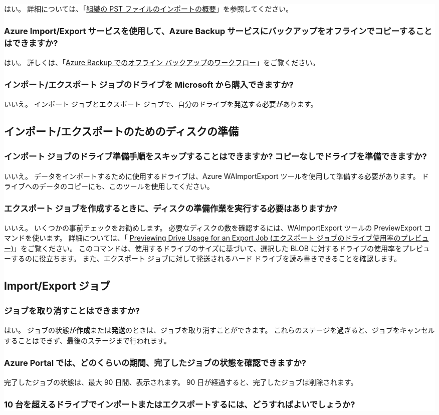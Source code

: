 はい。 詳細については、「[組織の PST ファイルのインポートの概要](/microsoft-365/compliance/importing-pst-files-to-office-365)」を参照してください。

### <a name="can-i-use-the-azure-importexport-service-to-copy-my-backups-offline-to-the-azure-backup-service"></a>Azure Import/Export サービスを使用して、Azure Backup サービスにバックアップをオフラインでコピーすることはできますか?

はい。 詳しくは、「[Azure Backup でのオフライン バックアップのワークフロー](../../backup/backup-azure-backup-import-export.md)」をご覧ください。

### <a name="can-i-purchase-drives-for-importexport-jobs-from-microsoft"></a>インポート/エクスポート ジョブのドライブを Microsoft から購入できますか?

いいえ。 インポート ジョブとエクスポート ジョブで、自分のドライブを発送する必要があります。

## <a name="preparing-disks-for-importexport"></a>インポート/エクスポートのためのディスクの準備

### <a name="can-i-skip-the-drive-preparation-step-for-an-import-job-can-i-prepare-a-drive-without-copying"></a>インポート ジョブのドライブ準備手順をスキップすることはできますか? コピーなしでドライブを準備できますか?

いいえ。 データをインポートするために使用するドライブは、Azure WAImportExport ツールを使用して準備する必要があります。 ドライブへのデータのコピーにも、このツールを使用してください。

### <a name="do-i-need-to-perform-any-disk-preparation-when-creating-an-export-job"></a>エクスポート ジョブを作成するときに、ディスクの準備作業を実行する必要はありますか?

いいえ。 いくつかの事前チェックをお勧めします。 必要なディスクの数を確認するには、WAImportExport ツールの PreviewExport コマンドを使います。 詳細については、「 [Previewing Drive Usage for an Export Job (エクスポート ジョブのドライブ使用率のプレビュー)](https://msdn.microsoft.com/library/azure/dn722414.aspx)」をご覧ください。 このコマンドは、使用するドライブのサイズに基づいて、選択した BLOB に対するドライブの使用率をプレビューするのに役立ちます。 また、エクスポート ジョブに対して発送されるハード ドライブを読み書きできることを確認します。

## <a name="importexport-jobs"></a>Import/Export ジョブ

### <a name="can-i-cancel-my-job"></a>ジョブを取り消すことはできますか?

はい。 ジョブの状態が**作成**または**発送**のときは、ジョブを取り消すことができます。 これらのステージを過ぎると、ジョブをキャンセルすることはできず、最後のステージまで行われます。

### <a name="how-long-can-i-view-the-status-of-completed-jobs-in-the-azure-portal"></a>Azure Portal では、どのくらいの期間、完了したジョブの状態を確認できますか?

完了したジョブの状態は、最大 90 日間、表示されます。 90 日が経過すると、完了したジョブは削除されます。

### <a name="if-i-want-to-import-or-export-more-than-10-drives-what-should-i-do"></a>10 台を超えるドライブでインポートまたはエクスポートするには、どうすればよいでしょうか?
